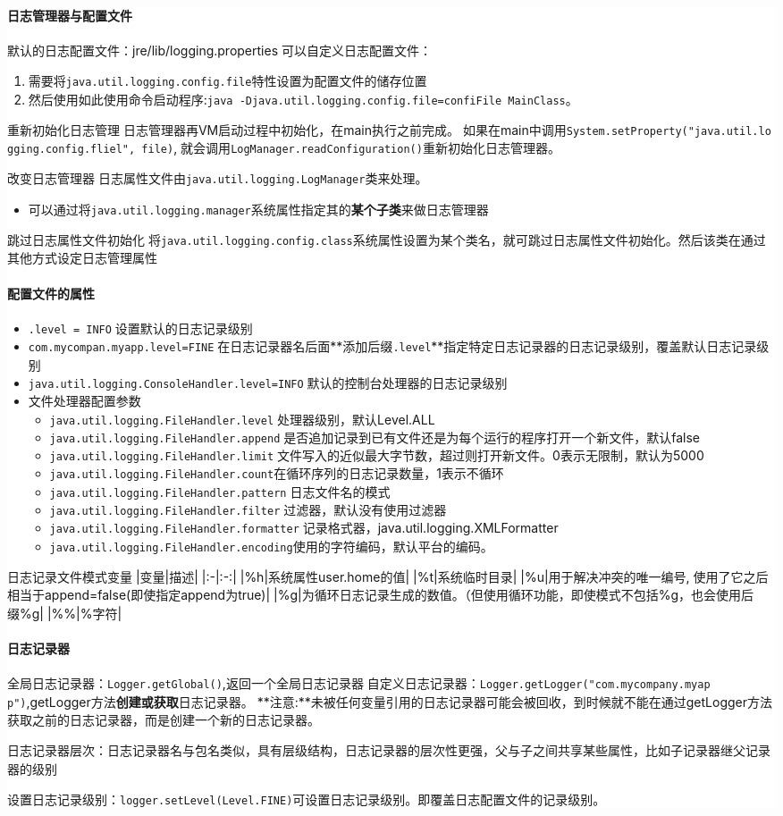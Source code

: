 #### 日志管理器与配置文件
默认的日志配置文件：jre/lib/logging.properties
可以自定义日志配置文件：
1. 需要将`java.util.logging.config.file`特性设置为配置文件的储存位置
2. 然后使用如此使用命令启动程序:`java -Djava.util.logging.config.file=confiFile MainClass`。

重新初始化日志管理
日志管理器再VM启动过程中初始化，在main执行之前完成。
如果在main中调用`System.setProperty("java.util.logging.config.fliel", file)`, 就会调用`LogManager.readConfiguration()`重新初始化日志管理器。

改变日志管理器
日志属性文件由`java.util.logging.LogManager`类来处理。
+ 可以通过将`java.util.logging.manager`系统属性指定其的**某个子类**来做日志管理器

跳过日志属性文件初始化
将`java.util.logging.config.class`系统属性设置为某个类名，就可跳过日志属性文件初始化。然后该类在通过其他方式设定日志管理属性

#### 配置文件的属性
+ `.level = INFO` 设置默认的日志记录级别
+ `com.mycompan.myapp.level=FINE` 在日志记录器名后面**添加后缀`.level`**指定特定日志记录器的日志记录级别，覆盖默认日志记录级别
+ `java.util.logging.ConsoleHandler.level=INFO` 默认的控制台处理器的日志记录级别
+ 文件处理器配置参数
    + `java.util.logging.FileHandler.level` 处理器级别，默认Level.ALL
    + `java.util.logging.FileHandler.append` 是否追加记录到已有文件还是为每个运行的程序打开一个新文件，默认false
    + `java.util.logging.FileHandler.limit` 文件写入的近似最大字节数，超过则打开新文件。0表示无限制，默认为5000
    + `java.util.logging.FileHandler.count`在循环序列的日志记录数量，1表示不循环
    + `java.util.logging.FileHandler.pattern` 日志文件名的模式
    + `java.util.logging.FileHandler.filter` 过滤器，默认没有使用过滤器
    + `java.util.logging.FileHandler.formatter` 记录格式器，java.util.logging.XMLFormatter
    + `java.util.logging.FileHandler.encoding`使用的字符编码，默认平台的编码。

日志记录文件模式变量
|变量|描述|
|:-|:-:|
|%h|系统属性user.home的值|
|%t|系统临时目录|
|%u|用于解决冲突的唯一编号, 使用了它之后相当于append=false(即使指定append为true)|
|%g|为循环日志记录生成的数值。（但使用循环功能，即使模式不包括%g，也会使用后缀%g|
|%%|%字符|

####  日志记录器
全局日志记录器：`Logger.getGlobal()`,返回一个全局日志记录器
自定义日志记录器：`Logger.getLogger("com.mycompany.myapp")`,getLogger方法**创建或获取**日志记录器。
**注意:**未被任何变量引用的日志记录器可能会被回收，到时候就不能在通过getLogger方法获取之前的日志记录器，而是创建一个新的日志记录器。

日志记录器层次：日志记录器名与包名类似，具有层级结构，日志记录器的层次性更强，父与子之间共享某些属性，比如子记录器继父记录器的级别

设置日志记录级别：`logger.setLevel(Level.FINE)`可设置日志记录级别。即覆盖日志配置文件的记录级别。
